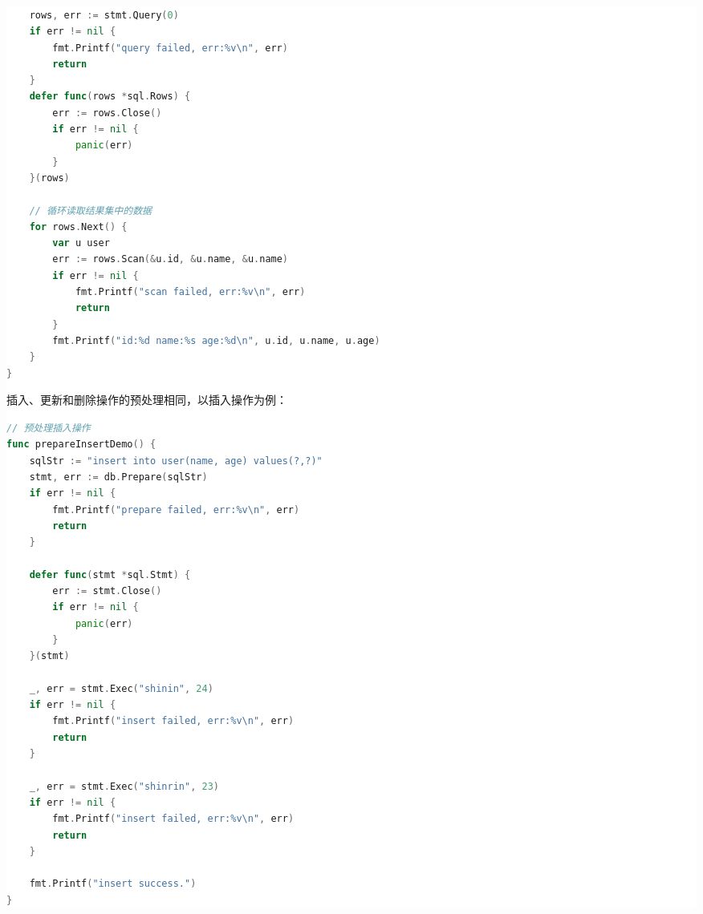 ```go
	rows, err := stmt.Query(0)
	if err != nil {
		fmt.Printf("query failed, err:%v\n", err)
		return
	}
	defer func(rows *sql.Rows) {
		err := rows.Close()
		if err != nil {
			panic(err)
		}
	}(rows)

	// 循环读取结果集中的数据
	for rows.Next() {
		var u user
		err := rows.Scan(&u.id, &u.name, &u.name)
		if err != nil {
			fmt.Printf("scan failed, err:%v\n", err)
			return
		}
		fmt.Printf("id:%d name:%s age:%d\n", u.id, u.name, u.age)
	}
}
```

插入、更新和删除操作的预处理相同，以插入操作为例：

```go
// 预处理插入操作
func prepareInsertDemo() {
	sqlStr := "insert into user(name, age) values(?,?)"
	stmt, err := db.Prepare(sqlStr)
	if err != nil {
		fmt.Printf("prepare failed, err:%v\n", err)
		return
	}

	defer func(stmt *sql.Stmt) {
		err := stmt.Close()
		if err != nil {
			panic(err)
		}
	}(stmt)

	_, err = stmt.Exec("shinin", 24)
	if err != nil {
		fmt.Printf("insert failed, err:%v\n", err)
		return
	}

	_, err = stmt.Exec("shinrin", 23)
	if err != nil {
		fmt.Printf("insert failed, err:%v\n", err)
		return
	}

	fmt.Printf("insert success.")
}
```
